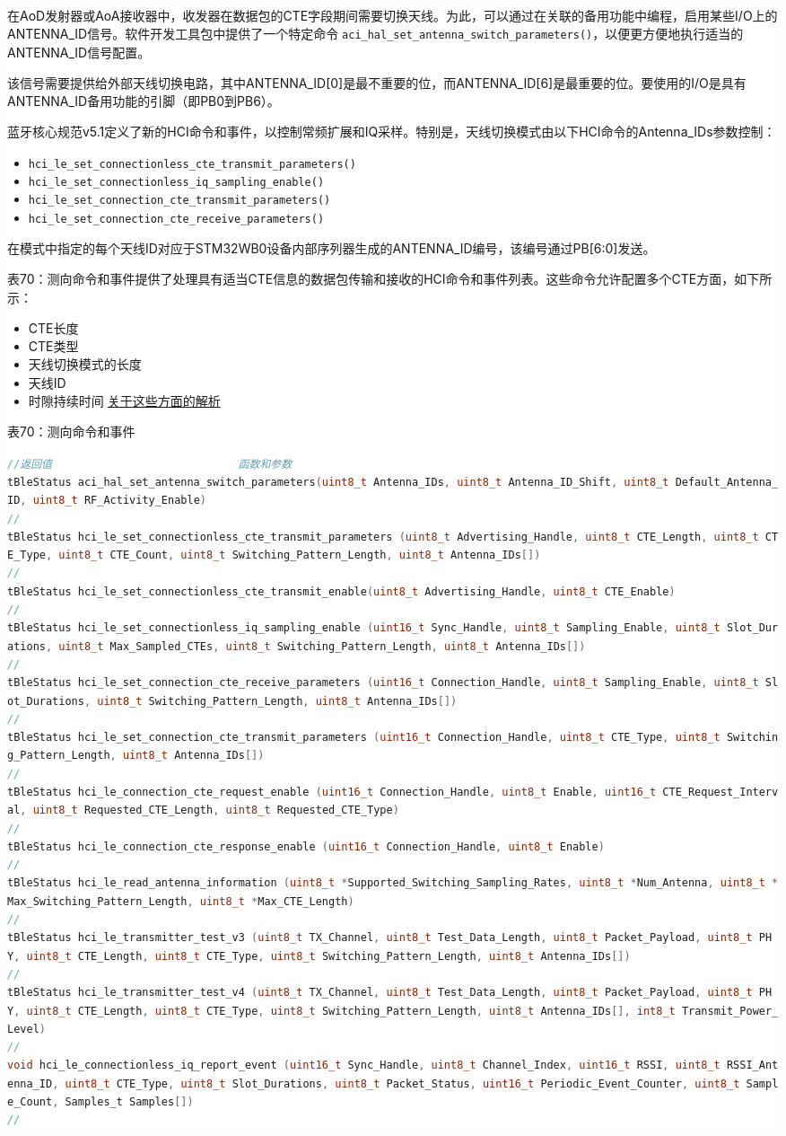 在AoD发射器或AoA接收器中，收发器在数据包的CTE字段期间需要切换天线。为此，可以通过在关联的备用功能中编程，启用某些I/O上的ANTENNA_ID信号。软件开发工具包中提供了一个特定命令 `aci_hal_set_antenna_switch_parameters()`，以便更方便地执行适当的ANTENNA_ID信号配置。

该信号需要提供给外部天线切换电路，其中ANTENNA_ID[0]是最不重要的位，而ANTENNA_ID[6]是最重要的位。要使用的I/O是具有ANTENNA_ID备用功能的引脚（即PB0到PB6）。

蓝牙核心规范v5.1定义了新的HCI命令和事件，以控制常频扩展和IQ采样。特别是，天线切换模式由以下HCI命令的Antenna_IDs参数控制：
- `hci_le_set_connectionless_cte_transmit_parameters()`
- `hci_le_set_connectionless_iq_sampling_enable()`
- `hci_le_set_connection_cte_transmit_parameters()`
- `hci_le_set_connection_cte_receive_parameters()`

在模式中指定的每个天线ID对应于STM32WB0设备内部序列器生成的ANTENNA_ID编号，该编号通过PB[6:0]发送。

表70：测向命令和事件提供了处理具有适当CTE信息的数据包传输和接收的HCI命令和事件列表。这些命令允许配置多个CTE方面，如下所示：
- CTE长度
- CTE类型
- 天线切换模式的长度
- 天线ID
- 时隙持续时间
[关于这些方面的解析](多个CTE方面.md)  


表70：测向命令和事件

```c
//返回值                             函数和参数                          
tBleStatus aci_hal_set_antenna_switch_parameters(uint8_t Antenna_IDs, uint8_t Antenna_ID_Shift, uint8_t Default_Antenna_ID, uint8_t RF_Activity_Enable)
//
tBleStatus hci_le_set_connectionless_cte_transmit_parameters (uint8_t Advertising_Handle, uint8_t CTE_Length, uint8_t CTE_Type, uint8_t CTE_Count, uint8_t Switching_Pattern_Length, uint8_t Antenna_IDs[])
//
tBleStatus hci_le_set_connectionless_cte_transmit_enable(uint8_t Advertising_Handle, uint8_t CTE_Enable)
//
tBleStatus hci_le_set_connectionless_iq_sampling_enable (uint16_t Sync_Handle, uint8_t Sampling_Enable, uint8_t Slot_Durations, uint8_t Max_Sampled_CTEs, uint8_t Switching_Pattern_Length, uint8_t Antenna_IDs[])
//
tBleStatus hci_le_set_connection_cte_receive_parameters (uint16_t Connection_Handle, uint8_t Sampling_Enable, uint8_t Slot_Durations, uint8_t Switching_Pattern_Length, uint8_t Antenna_IDs[])
//
tBleStatus hci_le_set_connection_cte_transmit_parameters (uint16_t Connection_Handle, uint8_t CTE_Type, uint8_t Switching_Pattern_Length, uint8_t Antenna_IDs[])
//
tBleStatus hci_le_connection_cte_request_enable (uint16_t Connection_Handle, uint8_t Enable, uint16_t CTE_Request_Interval, uint8_t Requested_CTE_Length, uint8_t Requested_CTE_Type)
//
tBleStatus hci_le_connection_cte_response_enable (uint16_t Connection_Handle, uint8_t Enable)
//
tBleStatus hci_le_read_antenna_information (uint8_t *Supported_Switching_Sampling_Rates, uint8_t *Num_Antenna, uint8_t *Max_Switching_Pattern_Length, uint8_t *Max_CTE_Length)
//
tBleStatus hci_le_transmitter_test_v3 (uint8_t TX_Channel, uint8_t Test_Data_Length, uint8_t Packet_Payload, uint8_t PHY, uint8_t CTE_Length, uint8_t CTE_Type, uint8_t Switching_Pattern_Length, uint8_t Antenna_IDs[])
//
tBleStatus hci_le_transmitter_test_v4 (uint8_t TX_Channel, uint8_t Test_Data_Length, uint8_t Packet_Payload, uint8_t PHY, uint8_t CTE_Length, uint8_t CTE_Type, uint8_t Switching_Pattern_Length, uint8_t Antenna_IDs[], int8_t Transmit_Power_Level)
//
void hci_le_connectionless_iq_report_event (uint16_t Sync_Handle, uint8_t Channel_Index, uint16_t RSSI, uint8_t RSSI_Antenna_ID, uint8_t CTE_Type, uint8_t Slot_Durations, uint8_t Packet_Status, uint16_t Periodic_Event_Counter, uint8_t Sample_Count, Samples_t Samples[])
//
```